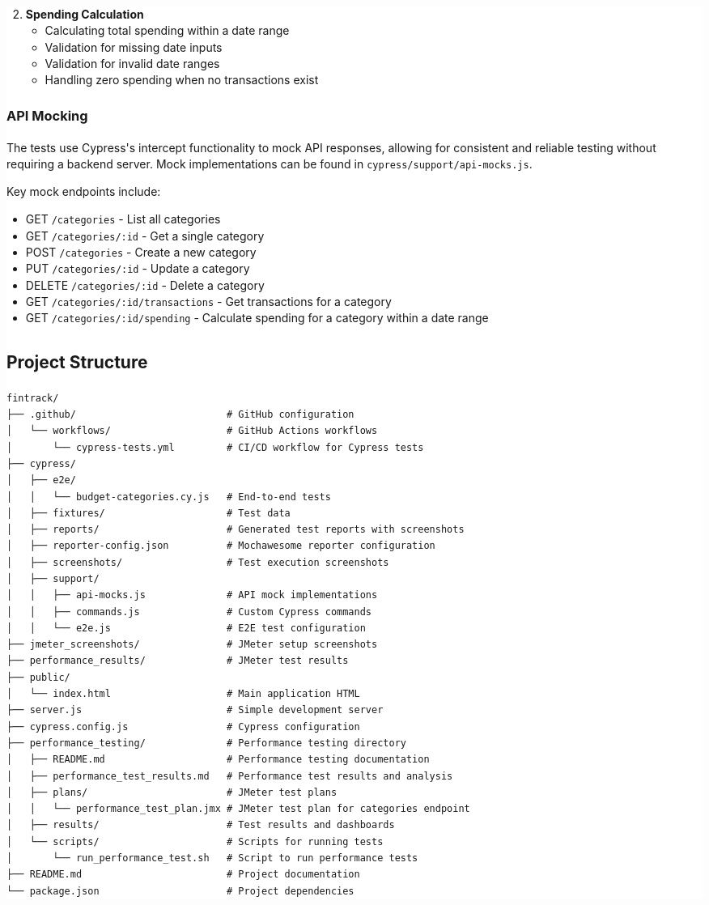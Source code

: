 2. **Spending Calculation**
   - Calculating total spending within a date range
   - Validation for missing date inputs
   - Validation for invalid date ranges
   - Handling zero spending when no transactions exist

### API Mocking

The tests use Cypress's intercept functionality to mock API responses, allowing for consistent and reliable testing without requiring a backend server. Mock implementations can be found in `cypress/support/api-mocks.js`.

Key mock endpoints include:
- GET `/categories` - List all categories
- GET `/categories/:id` - Get a single category
- POST `/categories` - Create a new category
- PUT `/categories/:id` - Update a category
- DELETE `/categories/:id` - Delete a category
- GET `/categories/:id/transactions` - Get transactions for a category
- GET `/categories/:id/spending` - Calculate spending for a category within a date range

## Project Structure

```
fintrack/
├── .github/                          # GitHub configuration
│   └── workflows/                    # GitHub Actions workflows
│       └── cypress-tests.yml         # CI/CD workflow for Cypress tests
├── cypress/
│   ├── e2e/
│   │   └── budget-categories.cy.js   # End-to-end tests
│   ├── fixtures/                     # Test data
│   ├── reports/                      # Generated test reports with screenshots
│   ├── reporter-config.json          # Mochawesome reporter configuration
│   ├── screenshots/                  # Test execution screenshots
│   ├── support/
│   │   ├── api-mocks.js              # API mock implementations
│   │   ├── commands.js               # Custom Cypress commands
│   │   └── e2e.js                    # E2E test configuration
├── jmeter_screenshots/               # JMeter setup screenshots
├── performance_results/              # JMeter test results
├── public/
│   └── index.html                    # Main application HTML
├── server.js                         # Simple development server
├── cypress.config.js                 # Cypress configuration
├── performance_testing/              # Performance testing directory
│   ├── README.md                     # Performance testing documentation
│   ├── performance_test_results.md   # Performance test results and analysis
│   ├── plans/                        # JMeter test plans
│   │   └── performance_test_plan.jmx # JMeter test plan for categories endpoint
│   ├── results/                      # Test results and dashboards
│   └── scripts/                      # Scripts for running tests
│       └── run_performance_test.sh   # Script to run performance tests
├── README.md                         # Project documentation
└── package.json                      # Project dependencies
```
